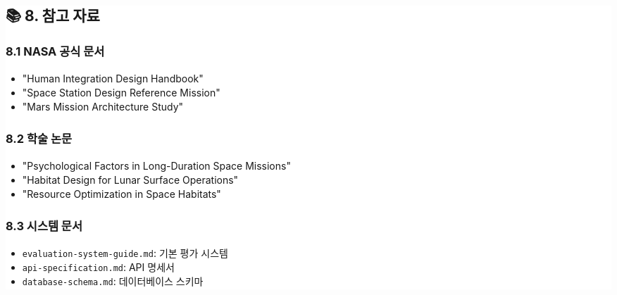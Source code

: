 
## 📚 **8. 참고 자료**

### 8.1 **NASA 공식 문서**
- "Human Integration Design Handbook"
- "Space Station Design Reference Mission"
- "Mars Mission Architecture Study"

### 8.2 **학술 논문**
- "Psychological Factors in Long-Duration Space Missions"
- "Habitat Design for Lunar Surface Operations"
- "Resource Optimization in Space Habitats"

### 8.3 **시스템 문서**
- `evaluation-system-guide.md`: 기본 평가 시스템
- `api-specification.md`: API 명세서
- `database-schema.md`: 데이터베이스 스키마
